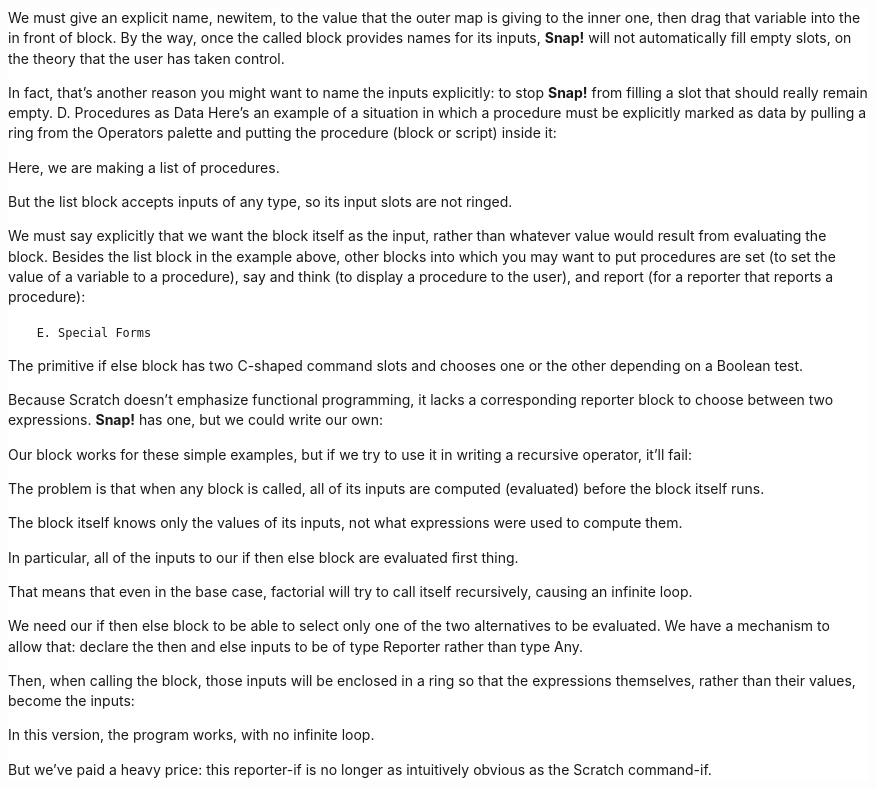 We must give an explicit name, newitem, to the value that the outer map is giving to the inner one, then drag that variable into the in front of block.
By the way, once the called block provides names for its inputs, **Snap!** will not automatically fill empty slots, on the theory that the user has taken control.

In fact, that’s another reason you might want to name the inputs explicitly: to stop **Snap!** from filling a slot that should really remain empty.
        D. Procedures as Data
Here’s an example of a situation in which a procedure must be explicitly marked as data by pulling a ring from the Operators palette and putting the procedure (block or script) inside it:


Here, we are making a list of procedures.

But the list block accepts inputs of any type, so its input slots are not ringed.

We must say explicitly that we want the block itself as the input, rather than whatever value would result from evaluating the block.
Besides the list block in the example above, other blocks into which you may want to put procedures are set (to set the value of a variable to a procedure), say and think (to display a procedure to the user), and report (for a reporter that reports a procedure):


        E. Special Forms
The primitive if else block has two C-shaped command slots and chooses one or the other depending on a Boolean test.

Because Scratch doesn’t emphasize functional programming, it lacks a corresponding reporter block to choose between two expressions. **Snap!**  has one, but we could write our own:


Our block works for these simple examples, but if we try to use it in writing a recursive operator, it’ll fail:


The problem is that when any block is called, all of its inputs are computed (evaluated) before the block itself runs.

The block itself knows only the values of its inputs, not what expressions were used to compute them.

In particular, all of the inputs to our if then else block are evaluated ﬁrst thing.

That means that even in the base case, factorial will try to call itself recursively, causing an infinite loop.

We need our if then else block to be able to select only one of the two alternatives to be evaluated.
We have a mechanism to allow that: declare the then and else inputs to be of type Reporter rather than type Any.

Then, when calling the block, those inputs will be enclosed in a ring so that the expressions themselves, rather than their values, become the inputs:



In this version, the program works, with no infinite loop.

But we’ve paid a heavy price: this reporter-if is no longer as intuitively obvious as the Scratch command-if.
